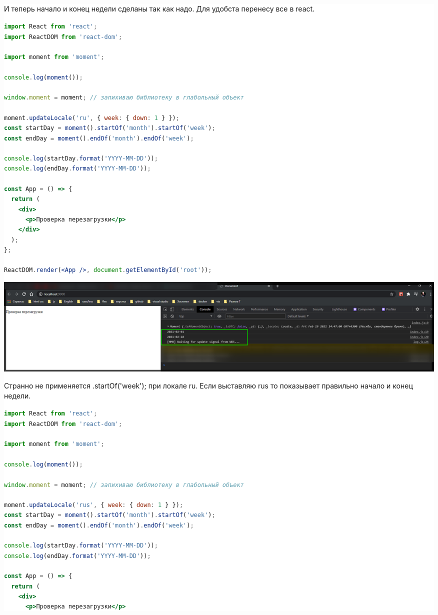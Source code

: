 И теперь начало и конец недели сделаны так как надо. Для удобста перенесу все в react.

```jsx
import React from 'react';
import ReactDOM from 'react-dom';

import moment from 'moment';

console.log(moment());

window.moment = moment; // запихиваю библиотеку в глабольный объект

moment.updateLocale('ru', { week: { down: 1 } });
const startDay = moment().startOf('month').startOf('week');
const endDay = moment().endOf('month').endOf('week');

console.log(startDay.format('YYYY-MM-DD'));
console.log(endDay.format('YYYY-MM-DD'));

const App = () => {
  return (
    <div>
      <p>Проверка перезагрузки</p>
    </div>
  );
};

ReactDOM.render(<App />, document.getElementById('root'));
```

![](img/008.png)

Странно не применяется .startOf('week'); при локале ru. Если выставляю rus то показывает правильно начало и конец недели.

```jsx
import React from 'react';
import ReactDOM from 'react-dom';

import moment from 'moment';

console.log(moment());

window.moment = moment; // запихиваю библиотеку в глабольный объект

moment.updateLocale('rus', { week: { down: 1 } });
const startDay = moment().startOf('month').startOf('week');
const endDay = moment().endOf('month').endOf('week');

console.log(startDay.format('YYYY-MM-DD'));
console.log(endDay.format('YYYY-MM-DD'));

const App = () => {
  return (
    <div>
      <p>Проверка перезагрузки</p>
```